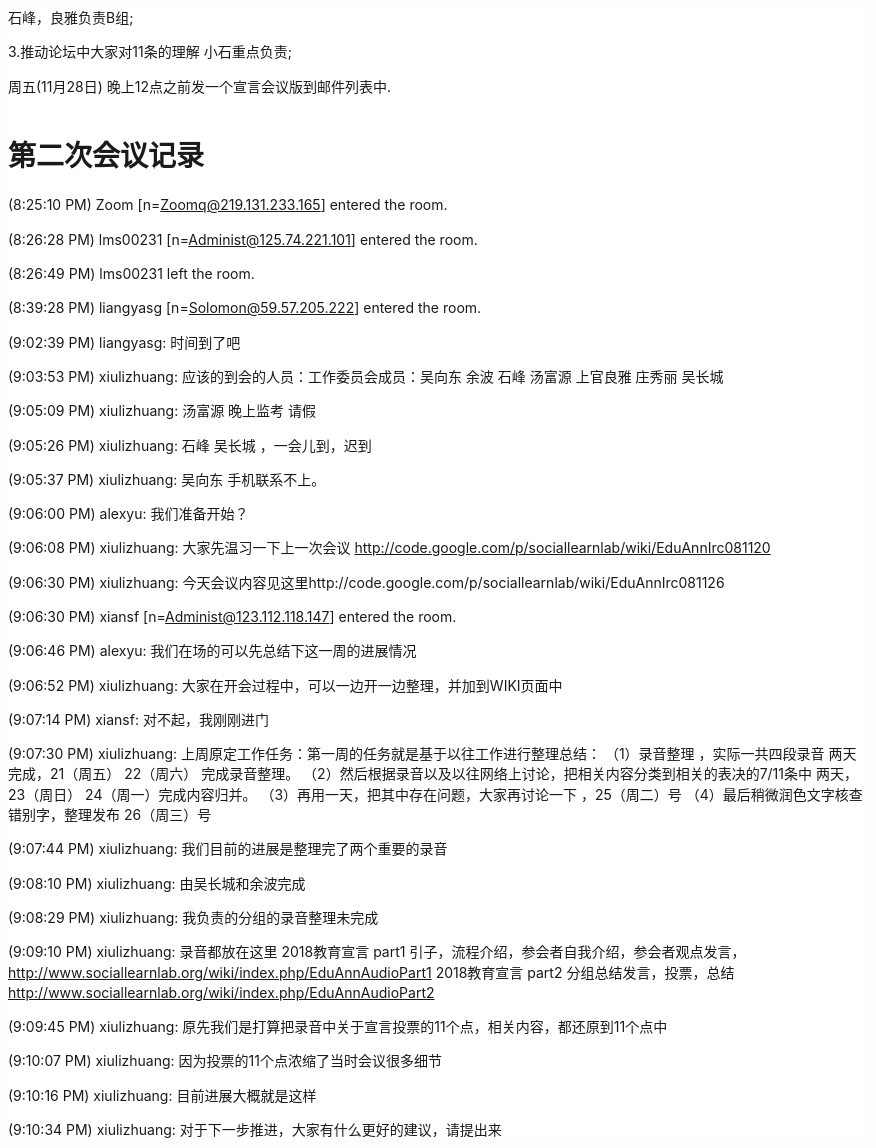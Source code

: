 石峰，良雅负责B组;

3.推动论坛中大家对11条的理解 小石重点负责;


周五(11月28日) 晚上12点之前发一个宣言会议版到邮件列表中.

# 第二次会议记录 #

(8:25:10 PM) Zoom [n=Zoomq@219.131.233.165] entered the room.

(8:26:28 PM) lms00231 [n=Administ@125.74.221.101] entered the room.

(8:26:49 PM) lms00231 left the room.

(8:39:28 PM) liangyasg [n=Solomon@59.57.205.222] entered the room.

(9:02:39 PM) liangyasg: 时间到了吧

(9:03:53 PM) xiulizhuang: 应该的到会的人员：工作委员会成员：吴向东 余波 石峰 汤富源 上官良雅 庄秀丽 吴长城

(9:05:09 PM) xiulizhuang: 汤富源 晚上监考 请假

(9:05:26 PM) xiulizhuang: 石峰  吴长城 ，一会儿到，迟到

(9:05:37 PM) xiulizhuang: 吴向东 手机联系不上。

(9:06:00 PM) alexyu: 我们准备开始？

(9:06:08 PM) xiulizhuang: 大家先温习一下上一次会议 http://code.google.com/p/sociallearnlab/wiki/EduAnnIrc081120

(9:06:30 PM) xiulizhuang: 今天会议内容见这里http://code.google.com/p/sociallearnlab/wiki/EduAnnIrc081126

(9:06:30 PM) xiansf [n=Administ@123.112.118.147] entered the room.

(9:06:46 PM) alexyu: 我们在场的可以先总结下这一周的进展情况

(9:06:52 PM) xiulizhuang: 大家在开会过程中，可以一边开一边整理，并加到WIKI页面中

(9:07:14 PM) xiansf: 对不起，我刚刚进门

(9:07:30 PM) xiulizhuang: 上周原定工作任务：第一周的任务就是基于以往工作进行整理总结： （1）录音整理 ，实际一共四段录音 两天完成，21（周五） 22（周六） 完成录音整理。  （2）然后根据录音以及以往网络上讨论，把相关内容分类到相关的表决的7/11条中 两天，23（周日） 24（周一）完成内容归并。  （3）再用一天，把其中存在问题，大家再讨论一下 ，25（周二）号  （4）最后稍微润色文字核查错别字，整理发布 26（周三）号

(9:07:44 PM) xiulizhuang: 我们目前的进展是整理完了两个重要的录音

(9:08:10 PM) xiulizhuang: 由吴长城和余波完成

(9:08:29 PM) xiulizhuang: 我负责的分组的录音整理未完成

(9:09:10 PM) xiulizhuang: 录音都放在这里 2018教育宣言 part1 引子，流程介绍，参会者自我介绍，参会者观点发言， http://www.sociallearnlab.org/wiki/index.php/EduAnnAudioPart1 2018教育宣言 part2 分组总结发言，投票，总结 http://www.sociallearnlab.org/wiki/index.php/EduAnnAudioPart2

(9:09:45 PM) xiulizhuang: 原先我们是打算把录音中关于宣言投票的11个点，相关内容，都还原到11个点中

(9:10:07 PM) xiulizhuang: 因为投票的11个点浓缩了当时会议很多细节

(9:10:16 PM) xiulizhuang: 目前进展大概就是这样

(9:10:34 PM) xiulizhuang: 对于下一步推进，大家有什么更好的建议，请提出来
